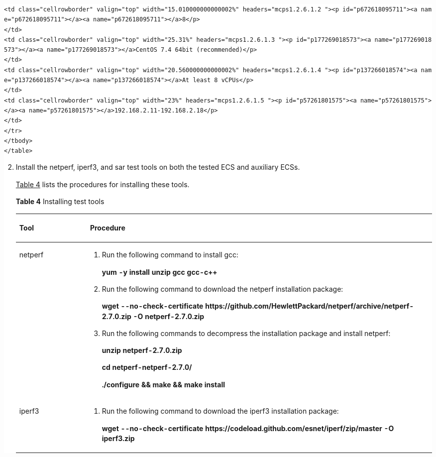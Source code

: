     <td class="cellrowborder" valign="top" width="15.010000000000002%" headers="mcps1.2.6.1.2 "><p id="p672618095711"><a name="p672618095711"></a><a name="p672618095711"></a>8</p>
    </td>
    <td class="cellrowborder" valign="top" width="25.31%" headers="mcps1.2.6.1.3 "><p id="p177269018573"><a name="p177269018573"></a><a name="p177269018573"></a>CentOS 7.4 64bit (recommended)</p>
    </td>
    <td class="cellrowborder" valign="top" width="20.560000000000002%" headers="mcps1.2.6.1.4 "><p id="p137266018574"><a name="p137266018574"></a><a name="p137266018574"></a>At least 8 vCPUs</p>
    </td>
    <td class="cellrowborder" valign="top" width="23%" headers="mcps1.2.6.1.5 "><p id="p57261801575"><a name="p57261801575"></a><a name="p57261801575"></a>192.168.2.11-192.168.2.18</p>
    </td>
    </tr>
    </tbody>
    </table>

2.  Install the netperf, iperf3, and sar test tools on both the tested ECS and auxiliary ECSs.

    [Table 4](#table231811914413)  lists the procedures for installing these tools.

    **Table  4**  Installing test tools

    <a name="table231811914413"></a>
    <table><thead align="left"><tr id="row732015191241"><th class="cellrowborder" valign="top" width="17%" id="mcps1.2.3.1.1"><p id="p133201119647"><a name="p133201119647"></a><a name="p133201119647"></a>Tool</p>
    </th>
    <th class="cellrowborder" valign="top" width="83%" id="mcps1.2.3.1.2"><p id="p17320181911417"><a name="p17320181911417"></a><a name="p17320181911417"></a>Procedure</p>
    </th>
    </tr>
    </thead>
    <tbody><tr id="row03201819248"><td class="cellrowborder" valign="top" width="17%" headers="mcps1.2.3.1.1 "><p id="p1674643217411"><a name="p1674643217411"></a><a name="p1674643217411"></a>netperf</p>
    </td>
    <td class="cellrowborder" valign="top" width="83%" headers="mcps1.2.3.1.2 "><a name="ol179221601358"></a><a name="ol179221601358"></a><ol id="ol179221601358"><li>Run the following command to install gcc:<p id="p185131568615"><a name="p185131568615"></a><a name="p185131568615"></a><strong id="b163651219616"><a name="b163651219616"></a><a name="b163651219616"></a>yum -y install unzip gcc gcc-c++</strong></p>
    </li><li>Run the following command to download the netperf installation package:<p id="p1613015241619"><a name="p1613015241619"></a><a name="p1613015241619"></a><strong id="b1411816291865"><a name="b1411816291865"></a><a name="b1411816291865"></a>wget --no-check-certificate https://github.com/HewlettPackard/netperf/archive/netperf-2.7.0.zip -O netperf-2.7.0.zip</strong></p>
    </li><li>Run the following commands to decompress the installation package and install netperf:<p id="p1989594715610"><a name="p1989594715610"></a><a name="p1989594715610"></a><strong id="b0796653662"><a name="b0796653662"></a><a name="b0796653662"></a>unzip netperf-2.7.0.zip</strong></p>
    <p id="p1260914421766"><a name="p1260914421766"></a><a name="p1260914421766"></a><strong id="b14798155317611"><a name="b14798155317611"></a><a name="b14798155317611"></a>cd netperf-netperf-2.7.0/</strong></p>
    <p id="p4609184216619"><a name="p4609184216619"></a><a name="p4609184216619"></a><strong id="b207992531869"><a name="b207992531869"></a><a name="b207992531869"></a>./configure &amp;&amp; make &amp;&amp; make install</strong></p>
    </li></ol>
    </td>
    </tr>
    <tr id="row93208191642"><td class="cellrowborder" valign="top" width="17%" headers="mcps1.2.3.1.1 "><p id="p632019195413"><a name="p632019195413"></a><a name="p632019195413"></a>iperf3</p>
    </td>
    <td class="cellrowborder" valign="top" width="83%" headers="mcps1.2.3.1.2 "><a name="ol181051231175"></a><a name="ol181051231175"></a><ol id="ol181051231175"><li>Run the following command to download the iperf3 installation package:<p id="p209001815880"><a name="p209001815880"></a><a name="p209001815880"></a><strong id="b18800181916817"><a name="b18800181916817"></a><a name="b18800181916817"></a>wget --no-check-certificate https://codeload.github.com/esnet/iperf/zip/master -O iperf3.zip</strong></p>